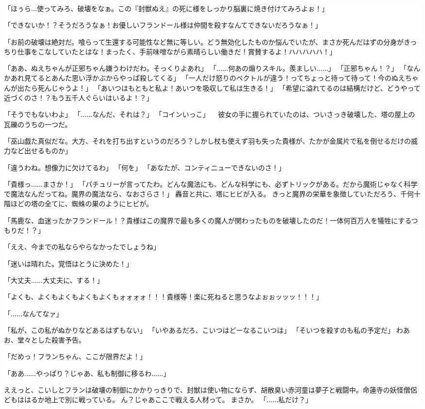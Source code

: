「ほぅら…使ってみろ、破壊をなぁ。この『封獣ぬえ』の死に様をしっかり脳裏に焼き付けてみろよぉ！」

「できないか！？そうだろうなぁ！お優しいフランドール様は仲間を殺すなんてできないだろうなぁ！」

「お前の破壊は絶対だ。喰らって生還する可能性など無に等しい。どう無効化したものか悩んでいたが、まさか死んだはずの分身がきっちり仕事をこなしていたとはな！まったく、手前味噌ながら素晴らしい働きだ！賞賛するよ！ハハハハハ！」

「ああ、ぬえちゃんが正邪ちゃん嫌うわけだわ。そっくりよあれ」
「……何あの煽りスキル。羨ましい……」
「正邪ちゃん！？」
「なんかあれ見てるとあんた思い浮かぶからやっぱ殺してくる」
「一人だけ怒りのベクトルが違う！ってちょっと待って待って！今のぬえちゃんが出たら死んじゃうよ！」
「あいつはもともと私よ！あいつを吸収して私は生きる！」
「希望に溢れてるのは結構だけど、どうやって近づくのさ！？もう五千人ぐらいはいるよ！？」



「そうでもないわよ」
「……なんだ、それは？」
「コインいっこ」
　彼女の手に握られていたのは、ついさっき破壊した、塔の屋上の瓦礫のうちの一つだ。

「巫山戯た真似だな。大方、それを打ち出すというのだろう？しかし杖も使えず羽も失った貴様が、たかが金属片で私を倒せるだけの威力など出せるものか」

「違うわね。想像力に欠けてるわ」
「何を」
「あなたが、コンティニューできないのさ！」


「貴様っ……まさか！」
「パチュリーが言ってたわ。どんな魔法にも、どんな科学にも、必ずトリックがある。だから魔術じゃなく科学で魔法なんだってね。魔界の魔法なら、なおさらさ！」
轟音と共に、塔にヒビが入る。
きっと魔界の栄華を象徴していただろう、千何十階ほどの塔の全てに、蜘蛛の巣のようにヒビが。

「馬鹿な、血迷ったかフランドール！？貴様はこの魔界で最も多くの魔人が関わったものを破壊したのだ！一体何百万人を犠牲にするつもりだ！？」

「ええ、今までの私ならやらなかったでしょうね」

「迷いは晴れた。覚悟はとうに決めた！」

「大丈夫……大丈夫に、する！」



「よくも、よくもよくもよくもよくもォォォォ！！！貴様等！楽に死ねると思うなよぉぉッッッ！！！」


「……なんてなァ」

「私が、この私がぬかりなどあるはずもない」
「いやあるだろ、こいつはどーなるこいつは」
「そいつを殺すのも私の予定だ」
わあお、堂々とした殺害予告。


「だめっ！フランちゃん、ここが限界だよ！」

「ああ……やっぱり？じゃあ、私も制御に移るわ……」


ええっと、こいしとフランは破壊の制御にかかりっきりで、封獣は使い物にならず、胡散臭い赤河童は夢子と戦闘中。命蓮寺の妖怪僧侶どもははるか地上で別に戦っている。
ん？じゃあここで戦える人材って。
まさか。
「……私だけ？」
